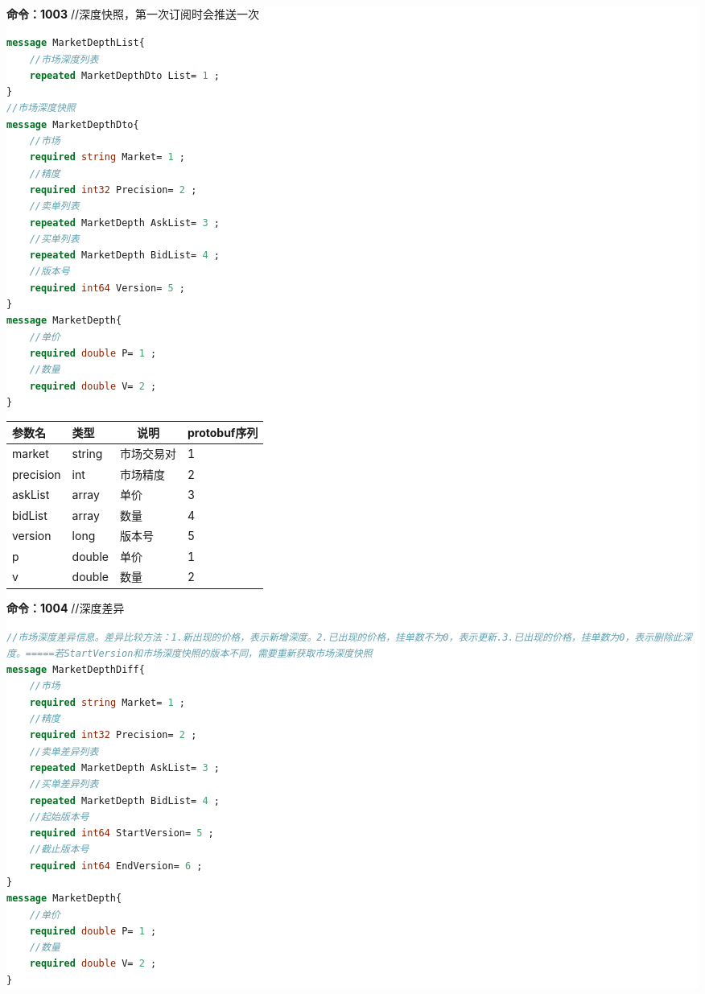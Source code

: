 **命令：1003** //深度快照，第一次订阅时会推送一次

```protobuf
message MarketDepthList{
    //市场深度列表
    repeated MarketDepthDto List= 1 ;
}
//市场深度快照
message MarketDepthDto{
    //市场
    required string Market= 1 ;
    //精度
    required int32 Precision= 2 ;
    //卖单列表
    repeated MarketDepth AskList= 3 ;
    //买单列表
    repeated MarketDepth BidList= 4 ;
    //版本号
    required int64 Version= 5 ;
}
message MarketDepth{
    //单价
    required double P= 1 ;
    //数量
    required double V= 2 ;
}
```

参数名       | 类型     | 说明    | protobuf序列
:-------- | :----- | ----- | ----------
market    | string | 市场交易对 | 1
precision | int    | 市场精度  | 2
askList   | array  | 单价    | 3
bidList   | array  | 数量    | 4
version   | long   | 版本号   | 5
p         | double | 单价    | 1
v         | double | 数量    | 2

**命令：1004** //深度差异

```protobuf
//市场深度差异信息。差异比较方法：1.新出现的价格，表示新增深度。2.已出现的价格，挂单数不为0，表示更新.3.已出现的价格，挂单数为0，表示删除此深度。=====若StartVersion和市场深度快照的版本不同，需要重新获取市场深度快照
message MarketDepthDiff{
    //市场
    required string Market= 1 ;
    //精度
    required int32 Precision= 2 ;
    //卖单差异列表
    repeated MarketDepth AskList= 3 ;
    //买单差异列表
    repeated MarketDepth BidList= 4 ;
    //起始版本号
    required int64 StartVersion= 5 ;
    //截止版本号
    required int64 EndVersion= 6 ;
}
message MarketDepth{
    //单价
    required double P= 1 ;
    //数量
    required double V= 2 ;
}
```
